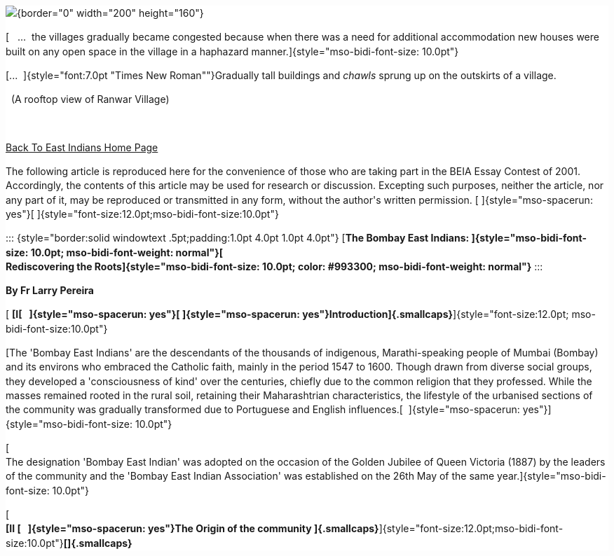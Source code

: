 ![](ranwar5.gif){border="0" width="200" height="160"}

[   \...  the villages gradually became congested because when there was
a need for additional accommodation new houses were built on any open
space in the village in a haphazard
manner.]{style="mso-bidi-font-size: 10.0pt"}

[\...  ]{style="font:7.0pt \"Times New Roman\""}Gradually tall buildings
and *chawls* sprung up on the outskirts of a village.

  (A rooftop view of Ranwar Village)

 

[Back To East Indians Home Page](EIindex.htm)

The following article is reproduced here for the convenience of those
who are taking part in the BEIA Essay Contest of 2001. Accordingly, the
contents of this article may be used for research or discussion.
Excepting such purposes, neither the article, nor any part of it, may be
reproduced or transmitted in any form, without the author's written
permission.
[ ]{style="mso-spacerun: yes"}[ ]{style="font-size:12.0pt;mso-bidi-font-size:10.0pt"}

::: {style="border:solid windowtext .5pt;padding:1.0pt 4.0pt 1.0pt 4.0pt"}
[**The Bombay East
Indians: **]{style="mso-bidi-font-size: 10.0pt; mso-bidi-font-weight: normal"}**[\
Rediscovering the
Roots]{style="mso-bidi-font-size: 10.0pt; color: #993300; mso-bidi-font-weight: normal"}**
:::

**By Fr Larry Pereira**

[ **[I[   ]{style="mso-spacerun: yes"}[ ]{style="mso-spacerun:
yes"}Introduction]{.smallcaps}**]{style="font-size:12.0pt;
mso-bidi-font-size:10.0pt"}

[The 'Bombay East Indians' are the descendants of the thousands of
indigenous, Marathi-speaking people of Mumbai (Bombay) and its environs
who embraced the Catholic faith, mainly in the period 1547 to 1600.
Though drawn from diverse social groups, they developed a 'consciousness
of kind' over the centuries, chiefly due to the common religion that
they professed. While the masses remained rooted in the rural soil,
retaining their Maharashtrian characteristics, the lifestyle of the
urbanised sections of the community was gradually transformed due to
Portuguese and English influences.[ 
]{style="mso-spacerun: yes"}]{style="mso-bidi-font-size: 10.0pt"}

[\
The designation 'Bombay East Indian' was adopted on the occasion of the
Golden Jubilee of Queen Victoria (1887) by the leaders of the community
and the 'Bombay East Indian Association' was established on the 26th May
of the same year.]{style="mso-bidi-font-size: 10.0pt"}

[\
**[II [   ]{style="mso-spacerun: yes"}The Origin of the community
]{.smallcaps}**]{style="font-size:12.0pt;mso-bidi-font-size:10.0pt"}**[]{.smallcaps}**

